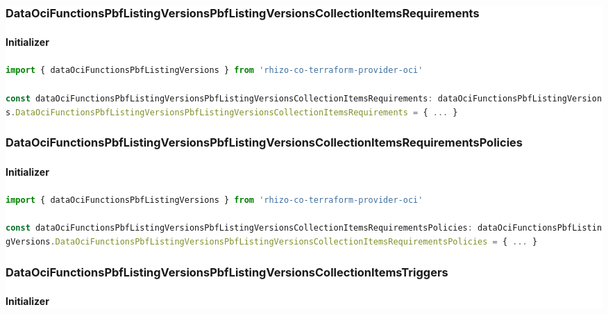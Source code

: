 
### DataOciFunctionsPbfListingVersionsPbfListingVersionsCollectionItemsRequirements <a name="DataOciFunctionsPbfListingVersionsPbfListingVersionsCollectionItemsRequirements" id="rhizo-co-terraform-provider-oci.dataOciFunctionsPbfListingVersions.DataOciFunctionsPbfListingVersionsPbfListingVersionsCollectionItemsRequirements"></a>

#### Initializer <a name="Initializer" id="rhizo-co-terraform-provider-oci.dataOciFunctionsPbfListingVersions.DataOciFunctionsPbfListingVersionsPbfListingVersionsCollectionItemsRequirements.Initializer"></a>

```typescript
import { dataOciFunctionsPbfListingVersions } from 'rhizo-co-terraform-provider-oci'

const dataOciFunctionsPbfListingVersionsPbfListingVersionsCollectionItemsRequirements: dataOciFunctionsPbfListingVersions.DataOciFunctionsPbfListingVersionsPbfListingVersionsCollectionItemsRequirements = { ... }
```


### DataOciFunctionsPbfListingVersionsPbfListingVersionsCollectionItemsRequirementsPolicies <a name="DataOciFunctionsPbfListingVersionsPbfListingVersionsCollectionItemsRequirementsPolicies" id="rhizo-co-terraform-provider-oci.dataOciFunctionsPbfListingVersions.DataOciFunctionsPbfListingVersionsPbfListingVersionsCollectionItemsRequirementsPolicies"></a>

#### Initializer <a name="Initializer" id="rhizo-co-terraform-provider-oci.dataOciFunctionsPbfListingVersions.DataOciFunctionsPbfListingVersionsPbfListingVersionsCollectionItemsRequirementsPolicies.Initializer"></a>

```typescript
import { dataOciFunctionsPbfListingVersions } from 'rhizo-co-terraform-provider-oci'

const dataOciFunctionsPbfListingVersionsPbfListingVersionsCollectionItemsRequirementsPolicies: dataOciFunctionsPbfListingVersions.DataOciFunctionsPbfListingVersionsPbfListingVersionsCollectionItemsRequirementsPolicies = { ... }
```


### DataOciFunctionsPbfListingVersionsPbfListingVersionsCollectionItemsTriggers <a name="DataOciFunctionsPbfListingVersionsPbfListingVersionsCollectionItemsTriggers" id="rhizo-co-terraform-provider-oci.dataOciFunctionsPbfListingVersions.DataOciFunctionsPbfListingVersionsPbfListingVersionsCollectionItemsTriggers"></a>

#### Initializer <a name="Initializer" id="rhizo-co-terraform-provider-oci.dataOciFunctionsPbfListingVersions.DataOciFunctionsPbfListingVersionsPbfListingVersionsCollectionItemsTriggers.Initializer"></a>
